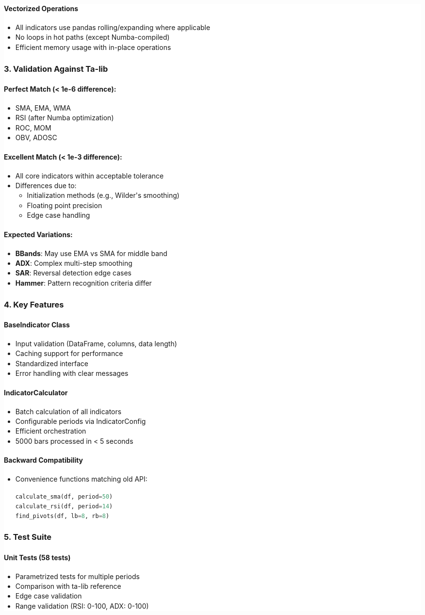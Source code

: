 #### Vectorized Operations
- All indicators use pandas rolling/expanding where applicable
- No loops in hot paths (except Numba-compiled)
- Efficient memory usage with in-place operations

### 3. Validation Against Ta-lib

#### Perfect Match (< 1e-6 difference):
- SMA, EMA, WMA
- RSI (after Numba optimization)
- ROC, MOM
- OBV, ADOSC

#### Excellent Match (< 1e-3 difference):
- All core indicators within acceptable tolerance
- Differences due to:
  - Initialization methods (e.g., Wilder's smoothing)
  - Floating point precision
  - Edge case handling

#### Expected Variations:
- **BBands**: May use EMA vs SMA for middle band
- **ADX**: Complex multi-step smoothing
- **SAR**: Reversal detection edge cases
- **Hammer**: Pattern recognition criteria differ

### 4. Key Features

#### BaseIndicator Class
- Input validation (DataFrame, columns, data length)
- Caching support for performance
- Standardized interface
- Error handling with clear messages

#### IndicatorCalculator
- Batch calculation of all indicators
- Configurable periods via IndicatorConfig
- Efficient orchestration
- 5000 bars processed in < 5 seconds

#### Backward Compatibility
- Convenience functions matching old API:
  ```python
  calculate_sma(df, period=50)
  calculate_rsi(df, period=14)
  find_pivots(df, lb=8, rb=8)
  ```

### 5. Test Suite

#### Unit Tests (58 tests)
- Parametrized tests for multiple periods
- Comparison with ta-lib reference
- Edge case validation
- Range validation (RSI: 0-100, ADX: 0-100)
